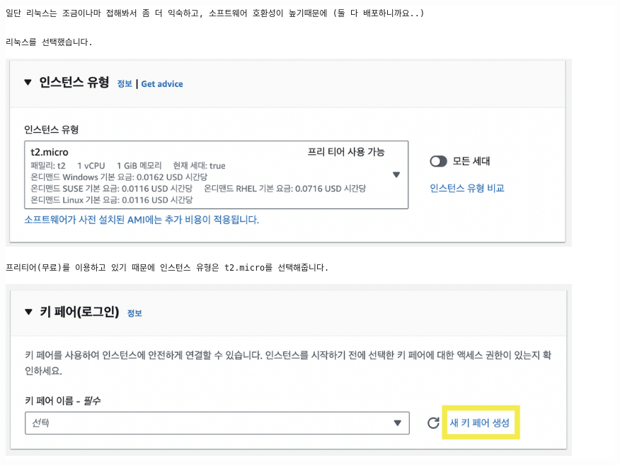 ~~~
일단 리눅스는 조금이나마 접해봐서 좀 더 익숙하고, 소프트웨어 호환성이 높기때문에 (둘 다 배포하니까요..)

리눅스를 선택했습니다.
~~~

<img width="800" alt="image" src="img/ec2_2.png">

~~~
프리티어(무료)를 이용하고 있기 때문에 인스턴스 유형은 t2.micro를 선택해줍니다.
~~~

<img width="800" alt="image" src="img/ec2_3.png">